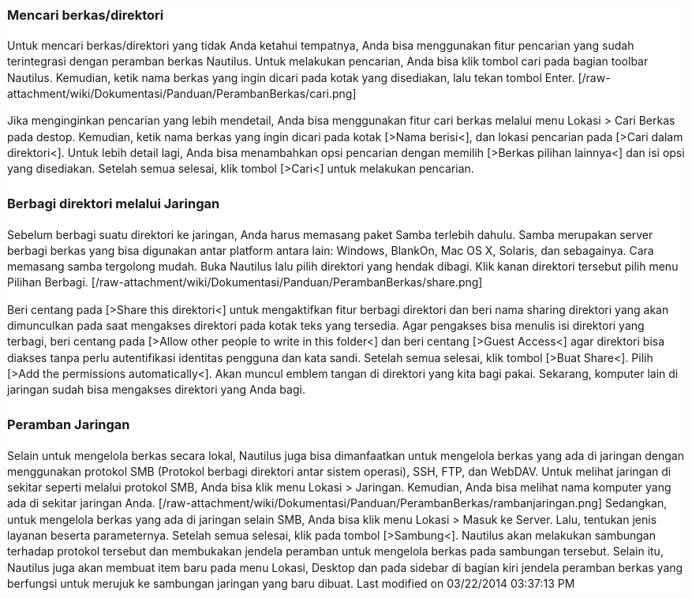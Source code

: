 ### Mencari berkas/direktori
Untuk mencari berkas/direktori yang tidak Anda ketahui tempatnya, Anda bisa
menggunakan fitur pencarian yang sudah terintegrasi dengan peramban berkas
Nautilus. Untuk melakukan pencarian, Anda bisa klik tombol cari pada bagian
toolbar Nautilus. Kemudian, ketik nama berkas yang ingin dicari pada kotak yang
disediakan, lalu tekan tombol Enter.
[/raw-attachment/wiki/Dokumentasi/Panduan/PerambanBerkas/cari.png]

Jika menginginkan pencarian yang lebih mendetail, Anda bisa menggunakan fitur
cari berkas melalui menu Lokasi > Cari Berkas pada destop. Kemudian, ketik nama
berkas yang ingin dicari pada kotak [>Nama berisi<], dan lokasi pencarian pada
[>Cari dalam direktori<]. Untuk lebih detail lagi, Anda bisa menambahkan opsi
pencarian dengan memilih [>Berkas pilihan lainnya<] dan isi opsi yang
disediakan. Setelah semua selesai, klik tombol [>Cari<] untuk melakukan
pencarian.

### Berbagi direktori melalui Jaringan
Sebelum berbagi suatu direktori ke jaringan, Anda harus memasang paket Samba
terlebih dahulu. Samba merupakan server berbagi berkas yang bisa digunakan
antar platform antara lain: Windows, BlankOn, Mac OS X, Solaris, dan
sebagainya. Cara memasang samba tergolong mudah. Buka Nautilus lalu pilih
direktori yang hendak dibagi. Klik kanan direktori tersebut pilih menu Pilihan
Berbagi.
[/raw-attachment/wiki/Dokumentasi/Panduan/PerambanBerkas/share.png]

Beri centang pada [>Share this direktori<] untuk mengaktifkan fitur berbagi
direktori dan beri nama sharing direktori yang akan dimunculkan pada saat
mengakses direktori pada kotak teks yang tersedia. Agar pengakses bisa menulis
isi direktori yang terbagi, beri centang pada [>Allow other people to write in
this folder<] dan beri centang [>Guest Access<] agar direktori bisa diakses
tanpa perlu autentifikasi identitas pengguna dan kata sandi. Setelah semua
selesai, klik tombol [>Buat Share<]. Pilih [>Add the permissions
automatically<]. Akan muncul emblem tangan di direktori yang kita bagi pakai.
Sekarang, komputer lain di jaringan sudah bisa mengakses direktori yang Anda
bagi.

### Peramban Jaringan
Selain untuk mengelola berkas secara lokal, Nautilus juga bisa dimanfaatkan
untuk mengelola berkas yang ada di jaringan dengan menggunakan protokol SMB
(Protokol berbagi direktori antar sistem operasi), SSH, FTP, dan WebDAV. Untuk
melihat jaringan di sekitar seperti melalui protokol SMB, Anda bisa klik menu
Lokasi > Jaringan. Kemudian, Anda bisa melihat nama komputer yang ada di
sekitar jaringan Anda.
[/raw-attachment/wiki/Dokumentasi/Panduan/PerambanBerkas/rambanjaringan.png]
Sedangkan, untuk mengelola berkas yang ada di jaringan selain SMB, Anda bisa
klik menu Lokasi > Masuk ke Server. Lalu, tentukan jenis layanan beserta
parameternya. Setelah semua selesai, klik pada tombol [>Sambung<]. Nautilus
akan melakukan sambungan terhadap protokol tersebut dan membukakan jendela
peramban untuk mengelola berkas pada sambungan tersebut. Selain itu, Nautilus
juga akan membuat item baru pada menu Lokasi, Desktop dan pada sidebar di
bagian kiri jendela peramban berkas yang berfungsi untuk merujuk ke sambungan
jaringan yang baru dibuat.
Last modified on 03/22/2014 03:37:13 PM

